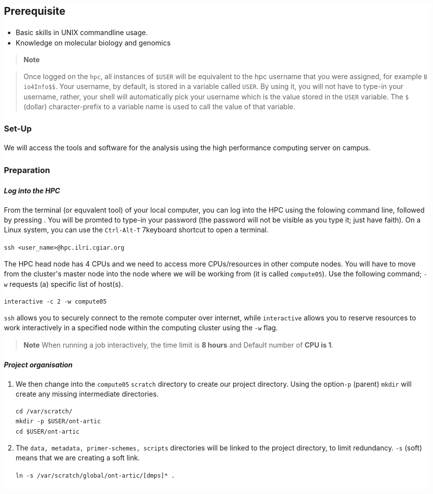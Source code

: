 
## Prerequisite
- Basic skills in UNIX commandline usage.
- Knowledge on molecular biology and genomics

>**Note**  

>Once logged on the `hpc`, all instances of ```$USER``` will be equivalent to the hpc username that you were assigned, for example `Bio4Info$$`. Your username, by default, is stored in a variable called `USER`. By using it, you will not have to type-in your username, rather, your shell will automatically pick your username which is the value stored in the `USER` variable. The `$` (dollar) character-prefix to a variable name is used to call the value of that variable.

### Set-Up
We will access the tools and software for the analysis using the high
performance computing server on campus.

### Preparation

#### ***Log into the HPC***
From the terminal (or equvalent tool) of your local computer, you can log into the HPC using the folowing command line, followed by pressing <ENTER>. You will be promted to type-in your password (the password will not be visible as you type it; just have faith). On a Linux system, you can use the `Ctrl-Alt-T` 7keyboard shortcut to open a terminal.
```
ssh <user_name>@hpc.ilri.cgiar.org
```
The HPC head node has 4 CPUs and we need to access more CPUs/resources in other compute nodes.
You will have to move from the cluster's master node into the node where we will be working from (it is called `compute05`). Use the following command; `-w` requests (a) specific list of host(s).
```
interactive -c 2 -w compute05
```

`ssh` allows you to securely connect to the remote computer over internet, while
`interactive` allows you to reserve resources to work interactively in a
specified node within the computing cluster using the `-w` flag.

>**Note**
>When running a job interactively, the time limit is **8 hours** and Default number of **CPU is 1**.

#### ***Project organisation***

1. We then change into the `compute05` `scratch` directory to create our project directory. Using the option`-p` (parent) `mkdir` will create any missing intermediate directories.
    ```
    cd /var/scratch/
    mkdir -p $USER/ont-artic
    cd $USER/ont-artic
    ```
2. The `data, metadata, primer-schemes, scripts` directories will be linked to the project directory, to limit redundancy. `-s` (soft) means that we are creating a soft link.
    ```
    ln -s /var/scratch/global/ont-artic/[dmps]* .
    